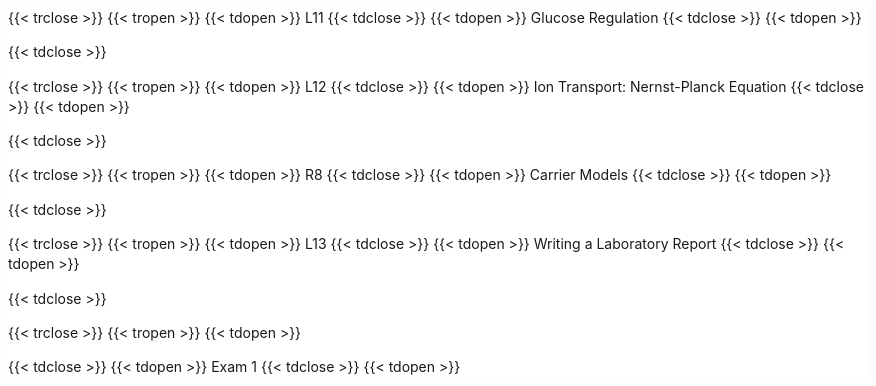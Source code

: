{{< trclose >}}
{{< tropen >}}
{{< tdopen >}}
L11
{{< tdclose >}}
{{< tdopen >}}
Glucose Regulation
{{< tdclose >}}
{{< tdopen >}}

{{< tdclose >}}

{{< trclose >}}
{{< tropen >}}
{{< tdopen >}}
L12
{{< tdclose >}}
{{< tdopen >}}
Ion Transport: Nernst-Planck Equation
{{< tdclose >}}
{{< tdopen >}}

{{< tdclose >}}

{{< trclose >}}
{{< tropen >}}
{{< tdopen >}}
R8
{{< tdclose >}}
{{< tdopen >}}
Carrier Models
{{< tdclose >}}
{{< tdopen >}}

{{< tdclose >}}

{{< trclose >}}
{{< tropen >}}
{{< tdopen >}}
L13
{{< tdclose >}}
{{< tdopen >}}
Writing a Laboratory Report
{{< tdclose >}}
{{< tdopen >}}

{{< tdclose >}}

{{< trclose >}}
{{< tropen >}}
{{< tdopen >}}

{{< tdclose >}}
{{< tdopen >}}
Exam 1
{{< tdclose >}}
{{< tdopen >}}
